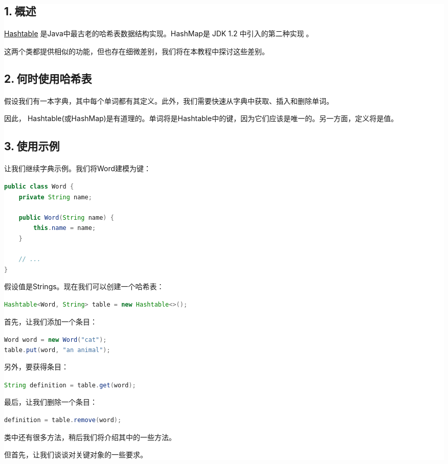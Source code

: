 ## 1. 概述

[Hashtable](https://docs.oracle.com/en/java/javase/11/docs/api/java.base/java/util/Hashtable.html) 是Java中最古老的哈希表数据结构实现。HashMap是 JDK 1.2 中引入的第二种实现 。

这两个类都提供相似的功能，但也存在细微差别，我们将在本教程中探讨这些差别。

## 2. 何时使用哈希表

假设我们有一本字典，其中每个单词都有其定义。此外，我们需要快速从字典中获取、插入和删除单词。

因此， Hashtable(或HashMap)是有道理的。单词将是Hashtable中的键，因为它们应该是唯一的。另一方面，定义将是值。

## 3. 使用示例

让我们继续字典示例。我们将Word建模为键：

```java
public class Word {
    private String name;

    public Word(String name) {
        this.name = name;
    }
    
    // ...
}
```

假设值是Strings。现在我们可以创建一个哈希表：

```java
Hashtable<Word, String> table = new Hashtable<>();
```

首先，让我们添加一个条目：

```java
Word word = new Word("cat");
table.put(word, "an animal");
```

另外，要获得条目：

```java
String definition = table.get(word);
```

最后，让我们删除一个条目：

```java
definition = table.remove(word);
```

类中还有很多方法，稍后我们将介绍其中的一些方法。

但首先，让我们谈谈对关键对象的一些要求。
